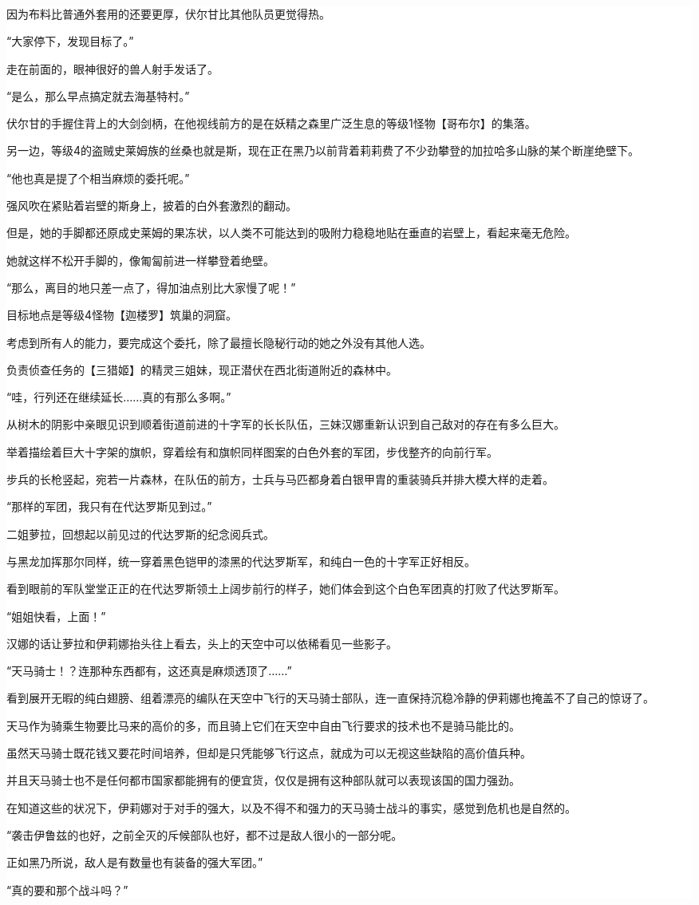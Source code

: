 因为布料比普通外套用的还要更厚，伏尔甘比其他队员更觉得热。

“大家停下，发现目标了。”

走在前面的，眼神很好的兽人射手发话了。

“是么，那么早点搞定就去海基特村。”

伏尔甘的手握住背上的大剑剑柄，在他视线前方的是在妖精之森里广泛生息的等级1怪物【哥布尔】的集落。

另一边，等级4的盗贼史莱姆族的丝桑也就是斯，现在正在黑乃以前背着莉莉费了不少劲攀登的加拉哈多山脉的某个断崖绝壁下。

“他也真是提了个相当麻烦的委托呢。”

强风吹在紧贴着岩壁的斯身上，披着的白外套激烈的翻动。

但是，她的手脚都还原成史莱姆的果冻状，以人类不可能达到的吸附力稳稳地贴在垂直的岩壁上，看起来毫无危险。

她就这样不松开手脚的，像匍匐前进一样攀登着绝壁。

“那么，离目的地只差一点了，得加油点别比大家慢了呢！”

目标地点是等级4怪物【迦楼罗】筑巢的洞窟。

考虑到所有人的能力，要完成这个委托，除了最擅长隐秘行动的她之外没有其他人选。

负责侦查任务的【三猎姬】的精灵三姐妹，现正潜伏在西北街道附近的森林中。

“哇，行列还在继续延长……真的有那么多啊。”

从树木的阴影中亲眼见识到顺着街道前进的十字军的长长队伍，三妹汉娜重新认识到自己敌对的存在有多么巨大。

举着描绘着巨大十字架的旗帜，穿着绘有和旗帜同样图案的白色外套的军团，步伐整齐的向前行军。

步兵的长枪竖起，宛若一片森林，在队伍的前方，士兵与马匹都身着白银甲胄的重装骑兵并排大模大样的走着。

“那样的军团，我只有在代达罗斯见到过。”

二姐萝拉，回想起以前见过的代达罗斯的纪念阅兵式。

与黑龙加挥那尔同样，统一穿着黑色铠甲的漆黑的代达罗斯军，和纯白一色的十字军正好相反。

看到眼前的军队堂堂正正的在代达罗斯领土上阔步前行的样子，她们体会到这个白色军团真的打败了代达罗斯军。

“姐姐快看，上面！”

汉娜的话让萝拉和伊莉娜抬头往上看去，头上的天空中可以依稀看见一些影子。

“天马骑士！？连那种东西都有，这还真是麻烦透顶了……”

看到展开无暇的纯白翅膀、组着漂亮的编队在天空中飞行的天马骑士部队，连一直保持沉稳冷静的伊莉娜也掩盖不了自己的惊讶了。

天马作为骑乘生物要比马来的高价的多，而且骑上它们在天空中自由飞行要求的技术也不是骑马能比的。

虽然天马骑士既花钱又要花时间培养，但却是只凭能够飞行这点，就成为可以无视这些缺陷的高价值兵种。

并且天马骑士也不是任何都市国家都能拥有的便宜货，仅仅是拥有这种部队就可以表现该国的国力强劲。

在知道这些的状况下，伊莉娜对于对手的强大，以及不得不和强力的天马骑士战斗的事实，感觉到危机也是自然的。

“袭击伊鲁兹的也好，之前全灭的斥候部队也好，都不过是敌人很小的一部分呢。

正如黑乃所说，敌人是有数量也有装备的强大军团。”

“真的要和那个战斗吗？”
